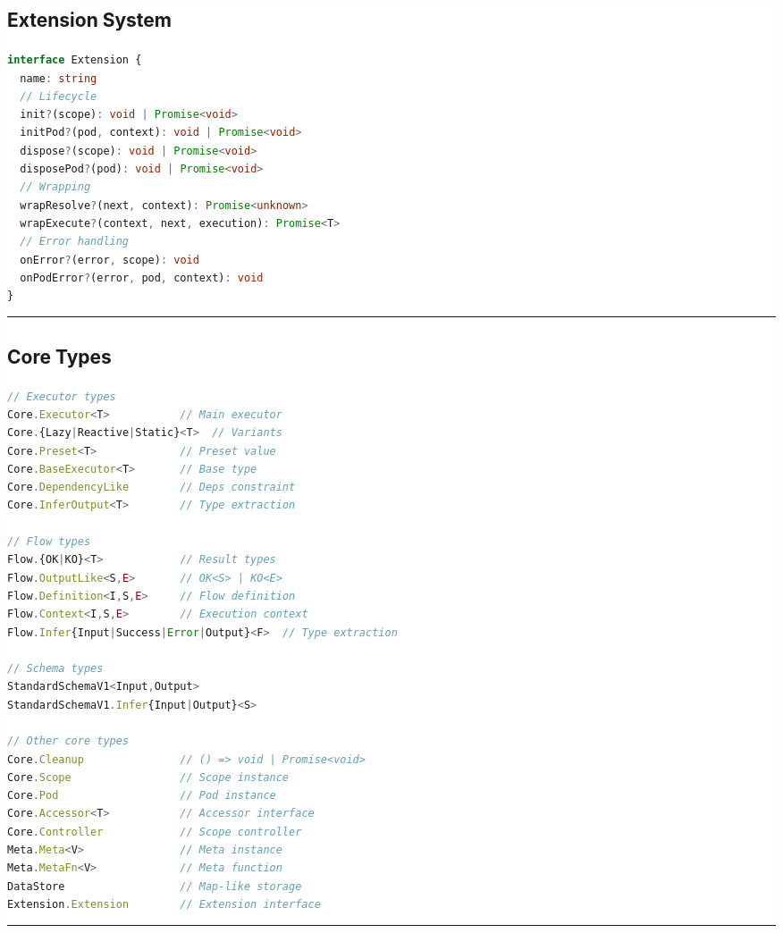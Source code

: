 
## Extension System

```typescript
interface Extension {
  name: string
  // Lifecycle
  init?(scope): void | Promise<void>
  initPod?(pod, context): void | Promise<void>
  dispose?(scope): void | Promise<void>
  disposePod?(pod): void | Promise<void>
  // Wrapping
  wrapResolve?(next, context): Promise<unknown>
  wrapExecute?(context, next, execution): Promise<T>
  // Error handling
  onError?(error, scope): void
  onPodError?(error, pod, context): void
}
```

---

## Core Types

```typescript
// Executor types
Core.Executor<T>           // Main executor
Core.{Lazy|Reactive|Static}<T>  // Variants
Core.Preset<T>             // Preset value
Core.BaseExecutor<T>       // Base type
Core.DependencyLike        // Deps constraint
Core.InferOutput<T>        // Type extraction

// Flow types
Flow.{OK|KO}<T>            // Result types
Flow.OutputLike<S,E>       // OK<S> | KO<E>
Flow.Definition<I,S,E>     // Flow definition
Flow.Context<I,S,E>        // Execution context
Flow.Infer{Input|Success|Error|Output}<F>  // Type extraction

// Schema types
StandardSchemaV1<Input,Output>
StandardSchemaV1.Infer{Input|Output}<S>

// Other core types
Core.Cleanup               // () => void | Promise<void>
Core.Scope                 // Scope instance
Core.Pod                   // Pod instance
Core.Accessor<T>           // Accessor interface
Core.Controller            // Scope controller
Meta.Meta<V>               // Meta instance
Meta.MetaFn<V>             // Meta function
DataStore                  // Map-like storage
Extension.Extension        // Extension interface
```

---